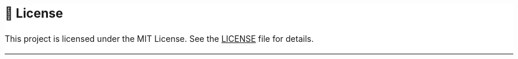 
## 📄 License

This project is licensed under the MIT License. See the [LICENSE](LICENSE) file for details.

---
